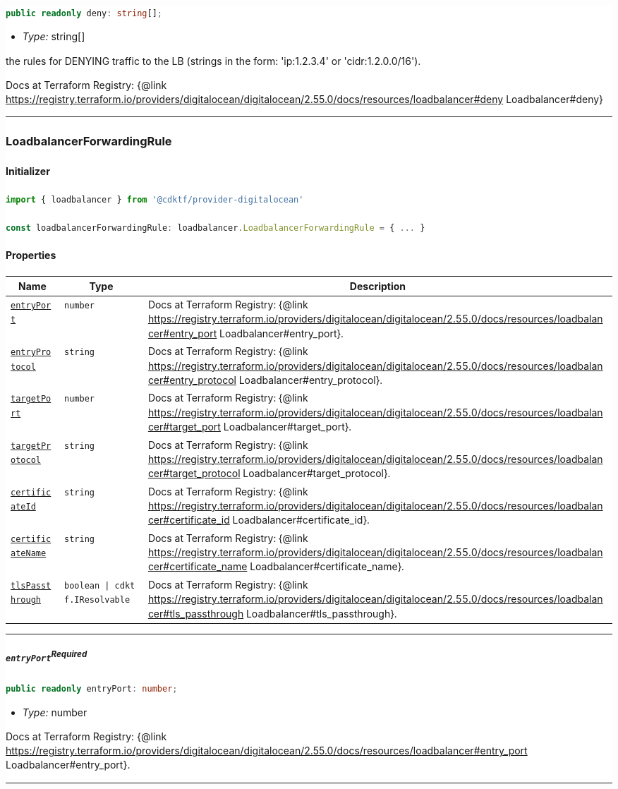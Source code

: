 ```typescript
public readonly deny: string[];
```

- *Type:* string[]

the rules for DENYING traffic to the LB (strings in the form: 'ip:1.2.3.4' or 'cidr:1.2.0.0/16').

Docs at Terraform Registry: {@link https://registry.terraform.io/providers/digitalocean/digitalocean/2.55.0/docs/resources/loadbalancer#deny Loadbalancer#deny}

---

### LoadbalancerForwardingRule <a name="LoadbalancerForwardingRule" id="@cdktf/provider-digitalocean.loadbalancer.LoadbalancerForwardingRule"></a>

#### Initializer <a name="Initializer" id="@cdktf/provider-digitalocean.loadbalancer.LoadbalancerForwardingRule.Initializer"></a>

```typescript
import { loadbalancer } from '@cdktf/provider-digitalocean'

const loadbalancerForwardingRule: loadbalancer.LoadbalancerForwardingRule = { ... }
```

#### Properties <a name="Properties" id="Properties"></a>

| **Name** | **Type** | **Description** |
| --- | --- | --- |
| <code><a href="#@cdktf/provider-digitalocean.loadbalancer.LoadbalancerForwardingRule.property.entryPort">entryPort</a></code> | <code>number</code> | Docs at Terraform Registry: {@link https://registry.terraform.io/providers/digitalocean/digitalocean/2.55.0/docs/resources/loadbalancer#entry_port Loadbalancer#entry_port}. |
| <code><a href="#@cdktf/provider-digitalocean.loadbalancer.LoadbalancerForwardingRule.property.entryProtocol">entryProtocol</a></code> | <code>string</code> | Docs at Terraform Registry: {@link https://registry.terraform.io/providers/digitalocean/digitalocean/2.55.0/docs/resources/loadbalancer#entry_protocol Loadbalancer#entry_protocol}. |
| <code><a href="#@cdktf/provider-digitalocean.loadbalancer.LoadbalancerForwardingRule.property.targetPort">targetPort</a></code> | <code>number</code> | Docs at Terraform Registry: {@link https://registry.terraform.io/providers/digitalocean/digitalocean/2.55.0/docs/resources/loadbalancer#target_port Loadbalancer#target_port}. |
| <code><a href="#@cdktf/provider-digitalocean.loadbalancer.LoadbalancerForwardingRule.property.targetProtocol">targetProtocol</a></code> | <code>string</code> | Docs at Terraform Registry: {@link https://registry.terraform.io/providers/digitalocean/digitalocean/2.55.0/docs/resources/loadbalancer#target_protocol Loadbalancer#target_protocol}. |
| <code><a href="#@cdktf/provider-digitalocean.loadbalancer.LoadbalancerForwardingRule.property.certificateId">certificateId</a></code> | <code>string</code> | Docs at Terraform Registry: {@link https://registry.terraform.io/providers/digitalocean/digitalocean/2.55.0/docs/resources/loadbalancer#certificate_id Loadbalancer#certificate_id}. |
| <code><a href="#@cdktf/provider-digitalocean.loadbalancer.LoadbalancerForwardingRule.property.certificateName">certificateName</a></code> | <code>string</code> | Docs at Terraform Registry: {@link https://registry.terraform.io/providers/digitalocean/digitalocean/2.55.0/docs/resources/loadbalancer#certificate_name Loadbalancer#certificate_name}. |
| <code><a href="#@cdktf/provider-digitalocean.loadbalancer.LoadbalancerForwardingRule.property.tlsPassthrough">tlsPassthrough</a></code> | <code>boolean \| cdktf.IResolvable</code> | Docs at Terraform Registry: {@link https://registry.terraform.io/providers/digitalocean/digitalocean/2.55.0/docs/resources/loadbalancer#tls_passthrough Loadbalancer#tls_passthrough}. |

---

##### `entryPort`<sup>Required</sup> <a name="entryPort" id="@cdktf/provider-digitalocean.loadbalancer.LoadbalancerForwardingRule.property.entryPort"></a>

```typescript
public readonly entryPort: number;
```

- *Type:* number

Docs at Terraform Registry: {@link https://registry.terraform.io/providers/digitalocean/digitalocean/2.55.0/docs/resources/loadbalancer#entry_port Loadbalancer#entry_port}.

---